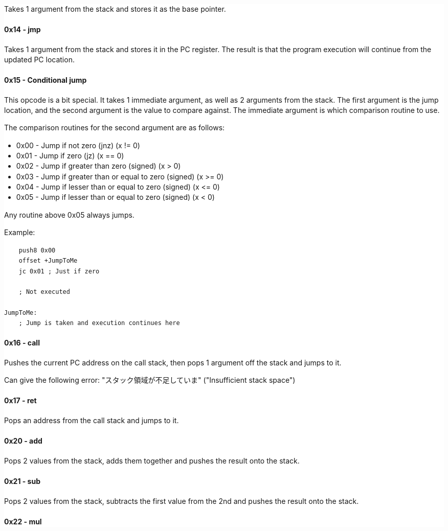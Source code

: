 Takes 1 argument from the stack and stores it as the base pointer.

#### 0x14 - jmp

Takes 1 argument from the stack and stores it in the PC register. The result is that the program execution will continue from the updated PC location.

#### 0x15 - Conditional jump

This opcode is a bit special. It takes 1 immediate argument, as well as 2 arguments from the stack. The first argument is the jump location, and the second argument is the value to compare against. The immediate argument is which comparison routine to use.

The comparison routines for the second argument are as follows:
* 0x00 - Jump if not zero (jnz) (x != 0)
* 0x01 - Jump if zero (jz) (x == 0)
* 0x02 - Jump if greater than zero (signed) (x > 0)
* 0x03 - Jump if greater than or equal to zero (signed) (x >= 0)
* 0x04 - Jump if lesser than or equal to zero (signed) (x <= 0)
* 0x05 - Jump if lesser than or equal to zero (signed) (x < 0)

Any routine above 0x05 always jumps.

Example:
```
    push8 0x00
    offset +JumpToMe
    jc 0x01 ; Just if zero

    ; Not executed

JumpToMe:
	; Jump is taken and execution continues here

```

#### 0x16 - call

Pushes the current PC address on the call stack, then pops 1 argument off the stack and jumps to it.

Can give the following error: "スタック領域が不足していま" ("Insufficient stack space")

#### 0x17 - ret

Pops an address from the call stack and jumps to it.

#### 0x20 - add

Pops 2 values from the stack, adds them together and pushes the result onto the stack.

#### 0x21 - sub

Pops 2 values from the stack, subtracts the first value from the 2nd and pushes the result onto the stack.

#### 0x22 - mul
